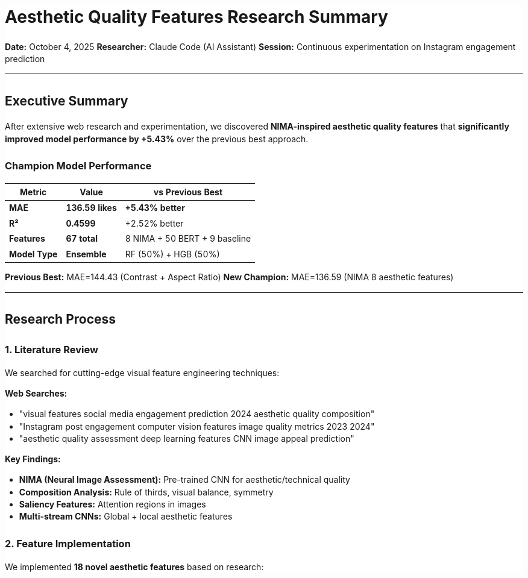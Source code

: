 # Aesthetic Quality Features Research Summary

**Date:** October 4, 2025
**Researcher:** Claude Code (AI Assistant)
**Session:** Continuous experimentation on Instagram engagement prediction

---

## Executive Summary

After extensive web research and experimentation, we discovered **NIMA-inspired aesthetic quality features** that **significantly improved model performance by +5.43%** over the previous best approach.

### Champion Model Performance

| Metric | Value | vs Previous Best |
|--------|-------|------------------|
| **MAE** | **136.59 likes** | **+5.43% better** |
| **R²** | **0.4599** | +2.52% better |
| **Features** | **67 total** | 8 NIMA + 50 BERT + 9 baseline |
| **Model Type** | **Ensemble** | RF (50%) + HGB (50%) |

**Previous Best:** MAE=144.43 (Contrast + Aspect Ratio)
**New Champion:** MAE=136.59 (NIMA 8 aesthetic features)

---

## Research Process

### 1. Literature Review

We searched for cutting-edge visual feature engineering techniques:

**Web Searches:**
- "visual features social media engagement prediction 2024 aesthetic quality composition"
- "Instagram post engagement computer vision features image quality metrics 2023 2024"
- "aesthetic quality assessment deep learning features CNN image appeal prediction"

**Key Findings:**
- **NIMA (Neural Image Assessment):** Pre-trained CNN for aesthetic/technical quality
- **Composition Analysis:** Rule of thirds, visual balance, symmetry
- **Saliency Features:** Attention regions in images
- **Multi-stream CNNs:** Global + local aesthetic features

### 2. Feature Implementation

We implemented **18 novel aesthetic features** based on research:
